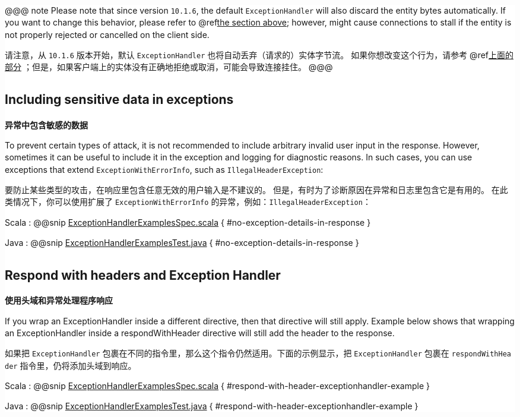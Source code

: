 @@@ note
Please note that since version `10.1.6`, the default `ExceptionHandler` will also discard the entity bytes automatically. If you want to change this behavior,
please refer to @ref[the section above](exception-handling.md#exception-handling); however, might cause connections to stall
if the entity is not properly rejected or cancelled on the client side.

请注意，从 `10.1.6` 版本开始，默认 `ExceptionHandler` 也将自动丢弃（请求的）实体字节流。
如果你想改变这个行为，请参考 @ref[上面的部分](exception-handling.md#exception-handling) ；但是，如果客户端上的实体没有正确地拒绝或取消，可能会导致连接挂住。
@@@

## Including sensitive data in exceptions
**异常中包含敏感的数据**

To prevent certain types of attack, it is not recommended to include arbitrary invalid user input in the response.
However, sometimes it can be useful to include it in the exception and logging for diagnostic reasons.
In such cases, you can use exceptions that extend `ExceptionWithErrorInfo`, such as `IllegalHeaderException`:

要防止某些类型的攻击，在响应里包含任意无效的用户输入是不建议的。
但是，有时为了诊断原因在异常和日志里包含它是有用的。
在此类情况下，你可以使用扩展了 `ExceptionWithErrorInfo` 的异常，例如：`IllegalHeaderException`：

Scala
:   @@snip [ExceptionHandlerExamplesSpec.scala]($test$/scala/docs/http/scaladsl/server/ExceptionHandlerExamplesSpec.scala) { #no-exception-details-in-response }

Java
:   @@snip [ExceptionHandlerExamplesTest.java]($test$/java/docs/http/javadsl/RespondWithHeaderHandlerExampleTest.java) { #no-exception-details-in-response  }


## Respond with headers and Exception Handler
**使用头域和异常处理程序响应**

If you wrap an ExceptionHandler inside a different directive, then that directive will still apply. Example below shows
that wrapping an ExceptionHandler inside a respondWithHeader directive will still add the header to the response.   

如果把 `ExceptionHandler` 包裹在不同的指令里，那么这个指令仍然适用。下面的示例显示，把 `ExceptionHandler` 包裹在 `respondWithHeader` 指令里，仍将添加头域到响应。

Scala
:   @@snip [ExceptionHandlerExamplesSpec.scala]($test$/scala/docs/http/scaladsl/server/ExceptionHandlerExamplesSpec.scala) { #respond-with-header-exceptionhandler-example }

Java
:   @@snip [ExceptionHandlerExamplesTest.java]($test$/java/docs/http/javadsl/RespondWithHeaderHandlerExampleTest.java) { #respond-with-header-exceptionhandler-example  }
